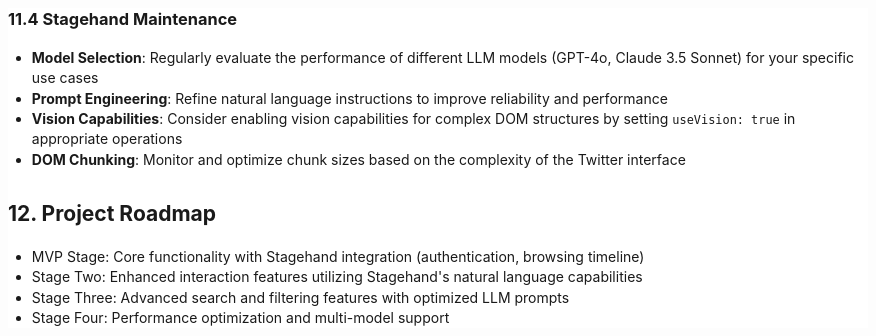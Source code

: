 ### 11.4 Stagehand Maintenance

- **Model Selection**: Regularly evaluate the performance of different LLM models (GPT-4o, Claude 3.5 Sonnet) for your specific use cases
- **Prompt Engineering**: Refine natural language instructions to improve reliability and performance
- **Vision Capabilities**: Consider enabling vision capabilities for complex DOM structures by setting `useVision: true` in appropriate operations
- **DOM Chunking**: Monitor and optimize chunk sizes based on the complexity of the Twitter interface

## 12. Project Roadmap

- MVP Stage: Core functionality with Stagehand integration (authentication, browsing timeline)
- Stage Two: Enhanced interaction features utilizing Stagehand's natural language capabilities
- Stage Three: Advanced search and filtering features with optimized LLM prompts
- Stage Four: Performance optimization and multi-model support
